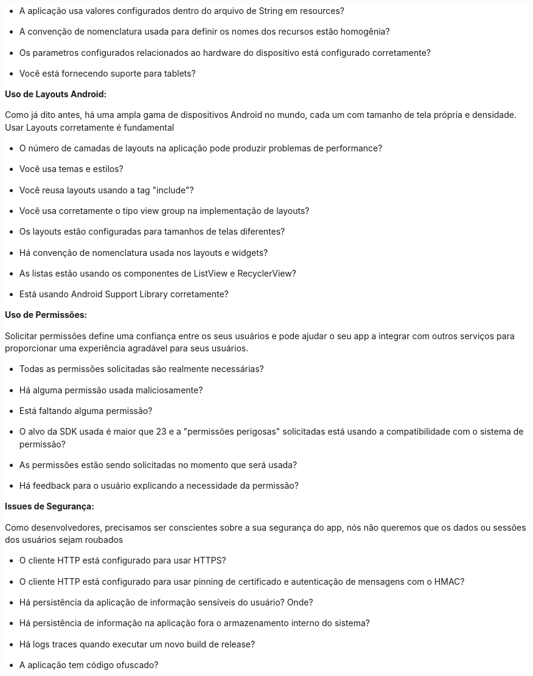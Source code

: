 * A aplicação usa valores configurados dentro do arquivo de String em resources?

* A convenção de nomenclatura usada para definir os nomes dos recursos estão homogênia?

* Os parametros configurados relacionados ao hardware do dispositivo está configurado corretamente?

* Você está fornecendo suporte para tablets?

**Uso de Layouts Android:**

Como já dito antes, há uma ampla gama de dispositivos Android no mundo, cada um com tamanho de tela própria e densidade. Usar Layouts corretamente é fundamental

* O número de camadas de layouts na aplicação pode produzir problemas de performance?

* Você usa temas e estilos?

* Você reusa layouts usando a tag "include"?

* Você usa corretamente o tipo view group na implementação de layouts?

* Os layouts estão configuradas para tamanhos de telas diferentes?

* Há convenção de nomenclatura usada nos layouts e widgets?

* As listas estão usando os componentes de ListView e RecyclerView?

* Está usando Android Support Library corretamente?

**Uso de Permissões:**

Solicitar permissões define uma confiança entre os seus usuários e pode ajudar o seu app a integrar com outros serviços para proporcionar uma experiência agradável para seus usuários.

* Todas as permissões solicitadas são realmente necessárias?

* Há alguma permissão usada maliciosamente?

* Está faltando alguma permissão?

* O alvo da SDK usada é maior que 23 e a "permissões perigosas" solicitadas está usando a compatibilidade com o sistema de permissão?

* As permissões estão sendo solicitadas no momento que será usada?

* Há feedback para o usuário explicando a necessidade da permissão?

**Issues de Segurança:**

Como desenvolvedores, precisamos ser conscientes sobre a sua segurança do app, nós não queremos que os dados ou sessões dos usuários sejam roubados

* O cliente HTTP está configurado para usar HTTPS?

* O cliente HTTP está configurado para usar pinning de certificado e autenticação de mensagens com o HMAC?

* Há persistência da aplicação de informação sensíveis do usuário? Onde?

* Há persistência de informação na aplicação fora o armazenamento interno do sistema?

* Há logs traces quando executar um novo build de release?

* A aplicação tem código ofuscado?
